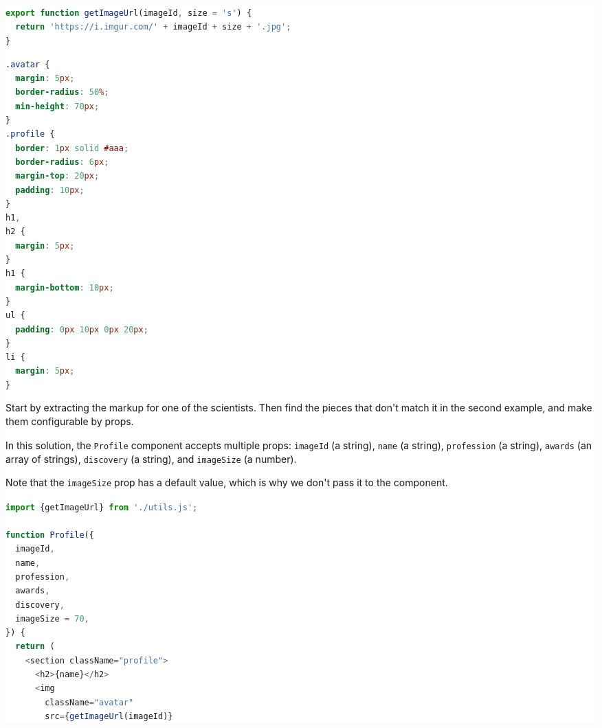 ```js utils.js
export function getImageUrl(imageId, size = 's') {
  return 'https://i.imgur.com/' + imageId + size + '.jpg';
}
```

```css
.avatar {
  margin: 5px;
  border-radius: 50%;
  min-height: 70px;
}
.profile {
  border: 1px solid #aaa;
  border-radius: 6px;
  margin-top: 20px;
  padding: 10px;
}
h1,
h2 {
  margin: 5px;
}
h1 {
  margin-bottom: 10px;
}
ul {
  padding: 0px 10px 0px 20px;
}
li {
  margin: 5px;
}
```

</Sandpack>

<Hint>

Start by extracting the markup for one of the scientists. Then find the pieces that don't match it in the second example, and make them configurable by props.

</Hint>

<Solution>

In this solution, the `Profile` component accepts multiple props: `imageId` (a string), `name` (a string), `profession` (a string), `awards` (an array of strings), `discovery` (a string), and `imageSize` (a number).

Note that the `imageSize` prop has a default value, which is why we don't pass it to the component.

<Sandpack>

```js App.js
import {getImageUrl} from './utils.js';

function Profile({
  imageId,
  name,
  profession,
  awards,
  discovery,
  imageSize = 70,
}) {
  return (
    <section className="profile">
      <h2>{name}</h2>
      <img
        className="avatar"
        src={getImageUrl(imageId)}
```